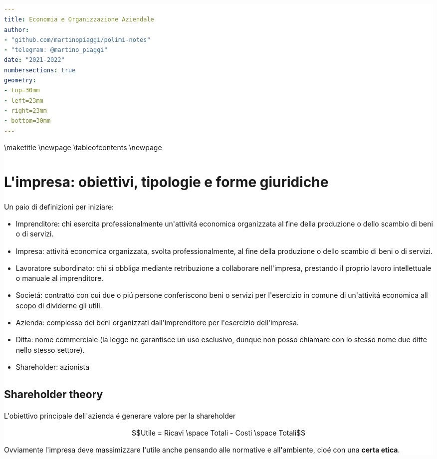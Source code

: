 ```yaml
---
title: Economia e Organizzazione Aziendale
author: 
- "github.com/martinopiaggi/polimi-notes"
- "telegram: @martino_piaggi"
date: "2021-2022"
numbersections: true
geometry: 
- top=30mm
- left=23mm
- right=23mm
- bottom=30mm
---
```


\maketitle
\newpage
\tableofcontents
\newpage



# L'impresa: obiettivi, tipologie e forme giuridiche 

Un paio di definizioni per iniziare: 

- Imprenditore: chi esercita professionalmente un'attivitá economica organizzata al fine della produzione o dello scambio di beni o di servizi. 

- Impresa: attivitá economica organizzata, svolta professionalmente, al fine della produzione o dello scambio di beni o di servizi. 

- Lavoratore subordinato: chi si obbliga mediante retribuzione a collaborare nell'impresa, prestando il proprio lavoro intellettuale o manuale al imprenditore. 

- Societá: contratto con cui due o piú persone conferiscono beni o servizi per l'esercizio in comune di un'attivitá economica all scopo di dividerne gli utili.

- Azienda: complesso dei beni organizzati dall'imprenditore per l'esercizio dell'impresa. 

- Ditta: nome commerciale (la legge ne garantisce un uso esclusivo, dunque non posso chiamare con lo stesso nome due ditte nello stesso settore).

- Shareholder: azionista 

## Shareholder theory
L'obiettivo principale dell'azienda é generare valore per la shareholder

$$Utile = Ricavi \space Totali - Costi \space Totali$$

Ovviamente l'impresa deve massimizzare l'utile anche pensando alle normative e all'ambiente, cioé con una **certa etica**. 